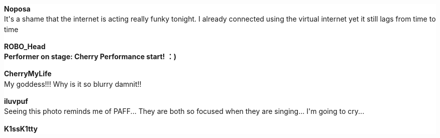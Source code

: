 **Noposa**<br>
It's a shame that the internet is acting really funky tonight. I already connected using the virtual internet yet it still lags from time to time

**ROBO_Head**<br>
**Performer on stage: Cherry   Performance start! ：)**

**CherryMyLife**<br>
My goddess!!! Why is it so blurry damnit!!

**iluvpuf**<br>
Seeing this photo reminds me of PAFF... They are both so focused when they are singing... I'm going to cry...

**K1ssK1tty**<br>
